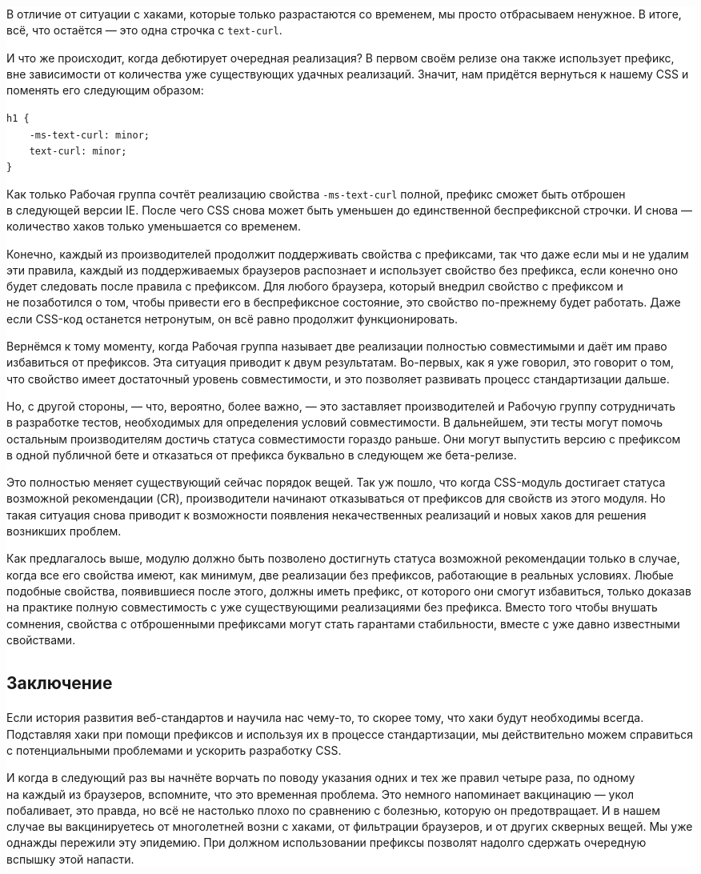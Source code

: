 В отличие от ситуации с хаками, которые только разрастаются со временем, мы просто отбрасываем ненужное. В итоге, всё, что остаётся — это одна строчка с `text-curl`.

И что же происходит, когда дебютирует очередная реализация? В первом своём релизе она также использует префикс, вне зависимости от количества уже существующих удачных реализаций. Значит, нам придётся вернуться к нашему CSS и поменять его следующим образом:

    h1 {
        -ms-text-curl: minor;
        text-curl: minor;
    }

Как только Рабочая группа сочтёт реализацию свойства `-ms-text-curl` полной, префикс сможет быть отброшен в следующей версии IE. После чего CSS снова может быть уменьшен до единственной беспрефиксной строчки. И снова — количество хаков только уменьшается со временем.

Конечно, каждый из производителей продолжит поддерживать свойства с префиксами, так что даже если мы и не удалим эти правила, каждый из поддерживаемых браузеров распознает и использует свойство без префикса, если конечно оно будет следовать после правила с префиксом. Для любого браузера, который внедрил свойство с префиксом и не позаботился о том, чтобы привести его в беспрефиксное состояние, это свойство по-прежнему будет работать. Даже если CSS-код останется нетронутым, он всё равно продолжит функционировать.

Вернёмся к тому моменту, когда Рабочая группа называет две реализации полностью совместимыми и даёт им право избавиться от префиксов. Эта ситуация приводит к двум результатам. Во-первых, как я уже говорил, это говорит о том, что свойство имеет достаточный уровень совместимости, и это позволяет развивать процесс стандартизации дальше.

Но, с другой стороны, — что, вероятно, более важно, — это заставляет производителей и Рабочую группу сотрудничать в разработке тестов, необходимых для определения условий совместимости. В дальнейшем, эти тесты могут помочь остальным производителям достичь статуса совместимости гораздо раньше. Они могут выпустить версию с префиксом в одной публичной бете и отказаться от префикса буквально в следующем же бета-релизе.

Это полностью меняет существующий сейчас порядок вещей. Так уж пошло, что когда CSS-модуль достигает статуса возможной рекомендации (CR), производители начинают отказываться от префиксов для свойств из этого модуля. Но такая ситуация снова приводит к возможности появления некачественных реализаций и новых хаков для решения возникших проблем.

Как предлагалось выше, модулю должно быть позволено достигнуть статуса возможной рекомендации только в случае, когда все его свойства имеют, как минимум, две реализации без префиксов, работающие в реальных условиях. Любые подобные свойства, появившиеся после этого, должны иметь префикс, от которого они смогут избавиться, только доказав на практике полную совместимость с уже существующими реализациями без префикса. Вместо того чтобы внушать сомнения, свойства с отброшенными префиксами могут стать гарантами стабильности, вместе с уже давно известными свойствами.

## Заключение

Если история развития веб-стандартов и научила нас чему-то, то скорее тому, что хаки будут необходимы всегда. Подставляя хаки при помощи префиксов и используя их в процессе стандартизации, мы действительно можем справиться с потенциальными проблемами и ускорить разработку CSS.

И когда в следующий раз вы начнёте ворчать по поводу указания одних и тех же правил четыре раза, по одному на каждый из браузеров, вспомните, что это временная проблема. Это немного напоминает вакцинацию — укол побаливает, это правда, но всё не настолько плохо по сравнению с болезнью, которую он предотвращает. И в нашем случае вы вакцинируетесь от многолетней возни с хаками, от фильтрации браузеров, и от других скверных вещей. Мы уже однажды пережили эту эпидемию. При должном использовании префиксы позволят надолго сдержать очередную вспышку этой напасти.
